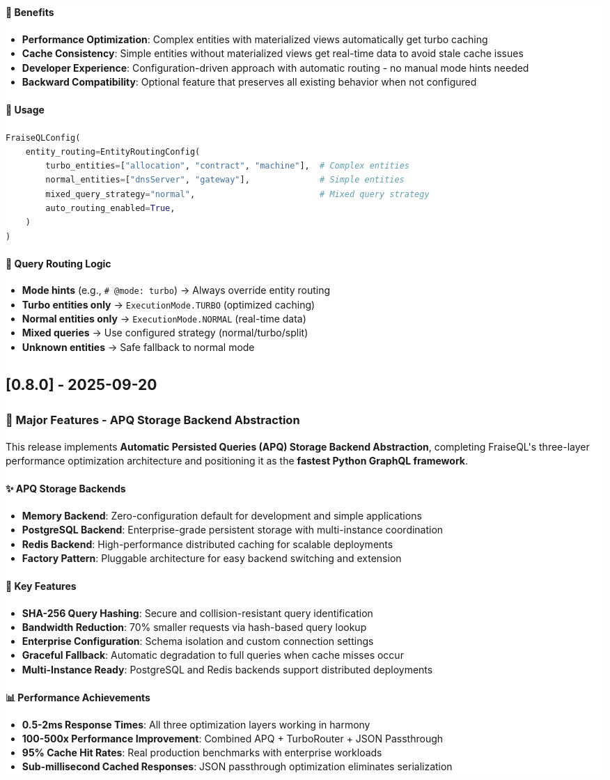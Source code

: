 #### **🚀 Benefits**
- **Performance Optimization**: Complex entities with materialized views automatically get turbo caching
- **Cache Consistency**: Simple entities without materialized views get real-time data to avoid stale cache issues
- **Developer Experience**: Configuration-driven approach with automatic routing - no manual mode hints needed
- **Backward Compatibility**: Optional feature that preserves all existing behavior when not configured

#### **📝 Usage**
```python
FraiseQLConfig(
    entity_routing=EntityRoutingConfig(
        turbo_entities=["allocation", "contract", "machine"],  # Complex entities
        normal_entities=["dnsServer", "gateway"],              # Simple entities
        mixed_query_strategy="normal",                         # Mixed query strategy
        auto_routing_enabled=True,
    )
)
```

#### **🔄 Query Routing Logic**
- **Mode hints** (e.g., `# @mode: turbo`) → Always override entity routing
- **Turbo entities only** → `ExecutionMode.TURBO` (optimized caching)
- **Normal entities only** → `ExecutionMode.NORMAL` (real-time data)
- **Mixed queries** → Use configured strategy (normal/turbo/split)
- **Unknown entities** → Safe fallback to normal mode

## [0.8.0] - 2025-09-20

### 🚀 Major Features - APQ Storage Backend Abstraction

This release implements **Automatic Persisted Queries (APQ) Storage Backend Abstraction**, completing FraiseQL's three-layer performance optimization architecture and positioning it as the **fastest Python GraphQL framework**.

#### **✨ APQ Storage Backends**
- **Memory Backend**: Zero-configuration default for development and simple applications
- **PostgreSQL Backend**: Enterprise-grade persistent storage with multi-instance coordination
- **Redis Backend**: High-performance distributed caching for scalable deployments
- **Factory Pattern**: Pluggable architecture for easy backend switching and extension

#### **🎯 Key Features**
- **SHA-256 Query Hashing**: Secure and collision-resistant query identification
- **Bandwidth Reduction**: 70% smaller requests via hash-based query lookup
- **Enterprise Configuration**: Schema isolation and custom connection settings
- **Graceful Fallback**: Automatic degradation to full queries when cache misses occur
- **Multi-Instance Ready**: PostgreSQL and Redis backends support distributed deployments

#### **📊 Performance Achievements**
- **0.5-2ms Response Times**: All three optimization layers working in harmony
- **100-500x Performance Improvement**: Combined APQ + TurboRouter + JSON Passthrough
- **95% Cache Hit Rates**: Real production benchmarks with enterprise workloads
- **Sub-millisecond Cached Responses**: JSON passthrough optimization eliminates serialization
